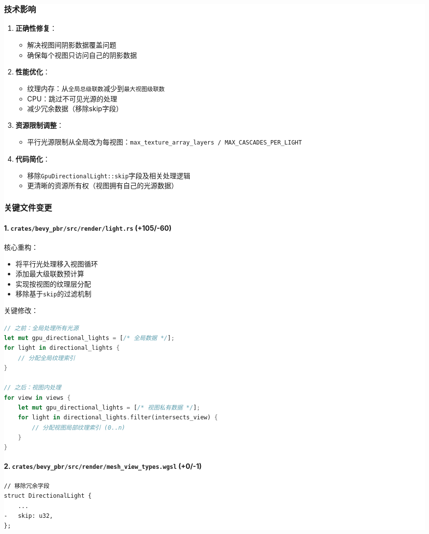 ### 技术影响
1. **正确性修复**：
   - 解决视图间阴影数据覆盖问题
   - 确保每个视图只访问自己的阴影数据

2. **性能优化**：
   - 纹理内存：从`全局总级联数`减少到`最大视图级联数`
   - CPU：跳过不可见光源的处理
   - 减少冗余数据（移除skip字段）

3. **资源限制调整**：
   - 平行光源限制从全局改为每视图：`max_texture_array_layers / MAX_CASCADES_PER_LIGHT`

4. **代码简化**：
   - 移除`GpuDirectionalLight::skip`字段及相关处理逻辑
   - 更清晰的资源所有权（视图拥有自己的光源数据）

### 关键文件变更

#### 1. `crates/bevy_pbr/src/render/light.rs` (+105/-60)
核心重构：
- 将平行光处理移入视图循环
- 添加最大级联数预计算
- 实现按视图的纹理层分配
- 移除基于`skip`的过滤机制

关键修改：
```rust
// 之前：全局处理所有光源
let mut gpu_directional_lights = [/* 全局数据 */];
for light in directional_lights {
    // 分配全局纹理索引
}

// 之后：视图内处理
for view in views {
    let mut gpu_directional_lights = [/* 视图私有数据 */];
    for light in directional_lights.filter(intersects_view) {
        // 分配视图局部纹理索引 (0..n)
    }
}
```

#### 2. `crates/bevy_pbr/src/render/mesh_view_types.wgsl` (+0/-1)
```wgsl
// 移除冗余字段
struct DirectionalLight {
    ...
-   skip: u32,
};
```
